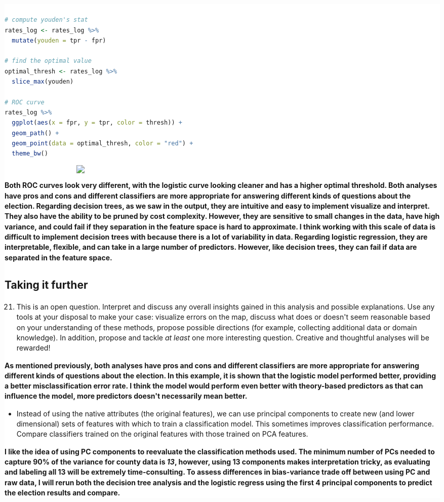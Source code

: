 ```r

# compute youden's stat
rates_log <- rates_log %>%
  mutate(youden = tpr - fpr)

# find the optimal value
optimal_thresh <- rates_log %>%
  slice_max(youden)

# ROC curve
rates_log %>%
  ggplot(aes(x = fpr, y = tpr, color = thresh)) +
  geom_path() +
  geom_point(data = optimal_thresh, color = "red") +
  theme_bw()
```

<img src="{{< blogdown/postref >}}index_files/figure-html/unnamed-chunk-46-1.png" width="576" style="display: block; margin: auto;" />


**Both ROC curves look very different, with the logistic curve looking cleaner and has a higher optimal threshold. Both analyses have pros and cons and different classifiers are more appropriate for answering different kinds of questions about the election. Regarding decision trees, as we saw in the output, they are intuitive and easy to implement visualize and interpret. They also have the ability to be pruned by cost complexity. However, they are sensitive to small changes in the data, have high variance, and could fail if they separation in the feature space is hard to approximate. I think working with this scale of data is difficult to implement decision trees with because there is a lot of variability in data. Regarding logistic regression, they are interpretable, flexible, and can take in a large number of predictors. However, like decision trees, they can fail if data are separated in the feature space.**

## Taking it further

21. This is an open question. Interpret and discuss any overall insights gained in this analysis and possible explanations. Use any tools at your disposal to make your case: visualize errors on the map, discuss what does or doesn't seem reasonable based on your understanding of these methods, propose possible directions (for example, collecting additional data or domain knowledge).  In addition, propose and tackle _at least_ one more interesting question. Creative and thoughtful analyses will be rewarded!

**As mentioned previously, both analyses have pros and cons and different classifiers are more appropriate for answering different kinds of questions about the election. In this example, it is shown that the logistic model performed better, providing a better misclassification error rate. I think the model would perform even better with theory-based predictors as that can influence the model, more predictors doesn't necessarily mean better.**

  * Instead of using the native attributes (the original features), we can use principal components to create new (and lower dimensional) sets of features with which to train a classification model. This sometimes improves classification performance.  Compare classifiers trained on the original features with those trained on PCA features.  
  
**I like the idea of using PC components to reevaluate the classification methods used. The minimum number of PCs needed to capture 90% of the variance for county data is *13*, however, using 13 components makes interpretation tricky, as evaluating and labeling all 13 will be extremely time-consulting. To assess differences in bias-variance trade off between using PC and raw data, I will rerun both the decision tree analysis and the logistic regress using the first 4 principal components to predict the election results and compare.**
